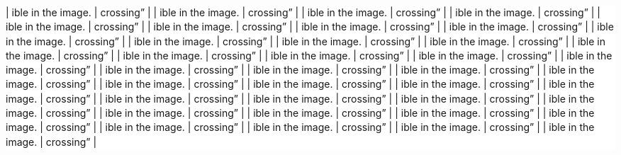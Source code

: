 | ible in the image.                                   | crossing”                                                                                           |
| ible in the image.                                   | crossing”                                                                                           |
| ible in the image.                                   | crossing”                                                                                           |
| ible in the image.                                   | crossing”                                                                                           |
| ible in the image.                                   | crossing”                                                                                           |
| ible in the image.                                   | crossing”                                                                                           |
| ible in the image.                                   | crossing”                                                                                           |
| ible in the image.                                   | crossing”                                                                                           |
| ible in the image.                                   | crossing”                                                                                           |
| ible in the image.                                   | crossing”                                                                                           |
| ible in the image.                                   | crossing”                                                                                           |
| ible in the image.                                   | crossing”                                                                                           |
| ible in the image.                                   | crossing”                                                                                           |
| ible in the image.                                   | crossing”                                                                                           |
| ible in the image.                                   | crossing”                                                                                           |
| ible in the image.                                   | crossing”                                                                                           |
| ible in the image.                                   | crossing”                                                                                           |
| ible in the image.                                   | crossing”                                                                                           |
| ible in the image.                                   | crossing”                                                                                           |
| ible in the image.                                   | crossing”                                                                                           |
| ible in the image.                                   | crossing”                                                                                           |
| ible in the image.                                   | crossing”                                                                                           |
| ible in the image.                                   | crossing”                                                                                           |
| ible in the image.                                   | crossing”                                                                                           |
| ible in the image.                                   | crossing”                                                                                           |
| ible in the image.                                   | crossing”                                                                                           |
| ible in the image.                                   | crossing”                                                                                           |
| ible in the image.                                   | crossing”                                                                                           |
| ible in the image.                                   | crossing”                                                                                           |
| ible in the image.                                   | crossing”                                                                                           |
| ible in the image.                                   | crossing”                                                                                           |
| ible in the image.                                   | crossing”                                                                                           |
| ible in the image.                                   | crossing”                                                                                           |
| ible in the image.                                   | crossing”                                                                                           |
| ible in the image.                                   | crossing”                                                                                           |
| ible in the image.                                   | crossing”                                                                                           |
| ible in the image.                                   | crossing”                                                                                           |